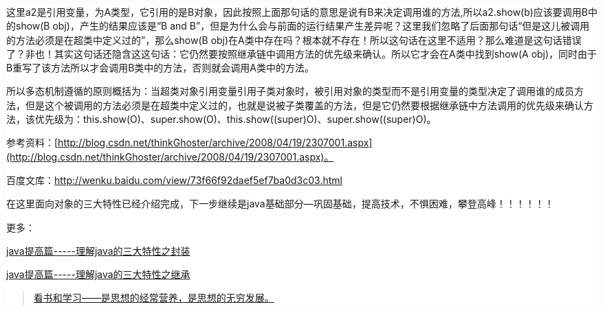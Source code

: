 这里a2是引用变量，为A类型，它引用的是B对象，因此按照上面那句话的意思是说有B来决定调用谁的方法,所以a2.show(b)应该要调用B中的show(B
obj)，产生的结果应该是“B and
B”，但是为什么会与前面的运行结果产生差异呢？这里我们忽略了后面那句话“但是这儿被调用的方法必须是在超类中定义过的”，那么show(B
obj)在A类中存在吗？根本就不存在！所以这句话在这里不适用？那么难道是这句话错误了？非也！其实这句话还隐含这这句话：它仍然要按照继承链中调用方法的优先级来确认。所以它才会在A类中找到show(A
obj)，同时由于B重写了该方法所以才会调用B类中的方法，否则就会调用A类中的方法。

所以多态机制遵循的原则概括为：当超类对象引用变量引用子类对象时，被引用对象的类型而不是引用变量的类型决定了调用谁的成员方法，但是这个被调用的方法必须是在超类中定义过的，也就是说被子类覆盖的方法，但是它仍然要根据继承链中方法调用的优先级来确认方法，该优先级为：this.show(O)、super.show(O)、this.show((super)O)、super.show((super)O)。

参考资料：[http://blog.csdn.net/thinkGhoster/archive/2008/04/19/2307001.aspx](http://blog.csdn.net/thinkGhoster/archive/2008/04/19/2307001.aspx)。

百度文库：<http://wenku.baidu.com/view/73f66f92daef5ef7ba0d3c03.html>

在这里面向对象的三大特性已经介绍完成，下一步继续是java基础部分—巩固基础，提高技术，不惧困难，攀登高峰！！！！！！

更多：

[java提高篇-----理解java的三大特性之封装](http://www.cnblogs.com/chenssy/p/3351835.html)

[java提高篇-----理解java的三大特性之继承](http://www.cnblogs.com/chenssy/p/3354884.html)

> [看书和学习——是思想的经常营养，是思想的无穷发展。](http://www.lizhi123.net/jingdianyulu/7313.html)

